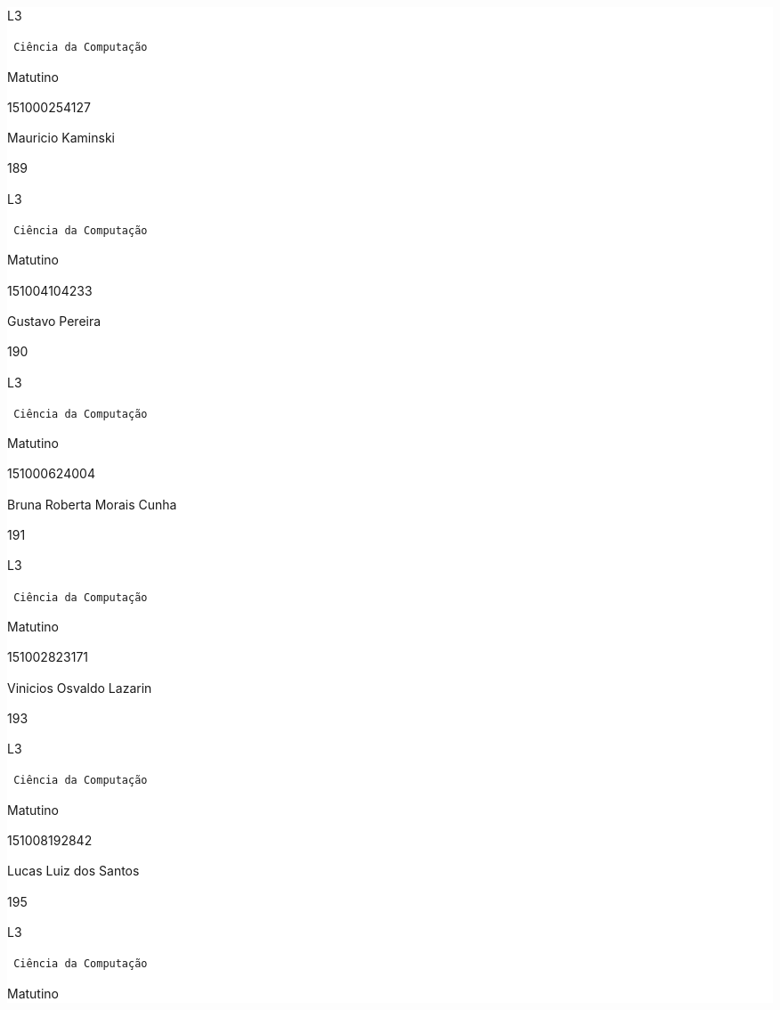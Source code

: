    L3

     Ciência da Computação

   Matutino

   151000254127

   Mauricio Kaminski

   189

   L3

     Ciência da Computação

   Matutino

   151004104233

   Gustavo Pereira

   190

   L3

     Ciência da Computação

   Matutino

   151000624004

   Bruna Roberta Morais Cunha

   191

   L3

     Ciência da Computação

   Matutino

   151002823171

   Vinicios Osvaldo Lazarin

   193

   L3

     Ciência da Computação

   Matutino

   151008192842

   Lucas Luiz dos Santos

   195

   L3

     Ciência da Computação

   Matutino
